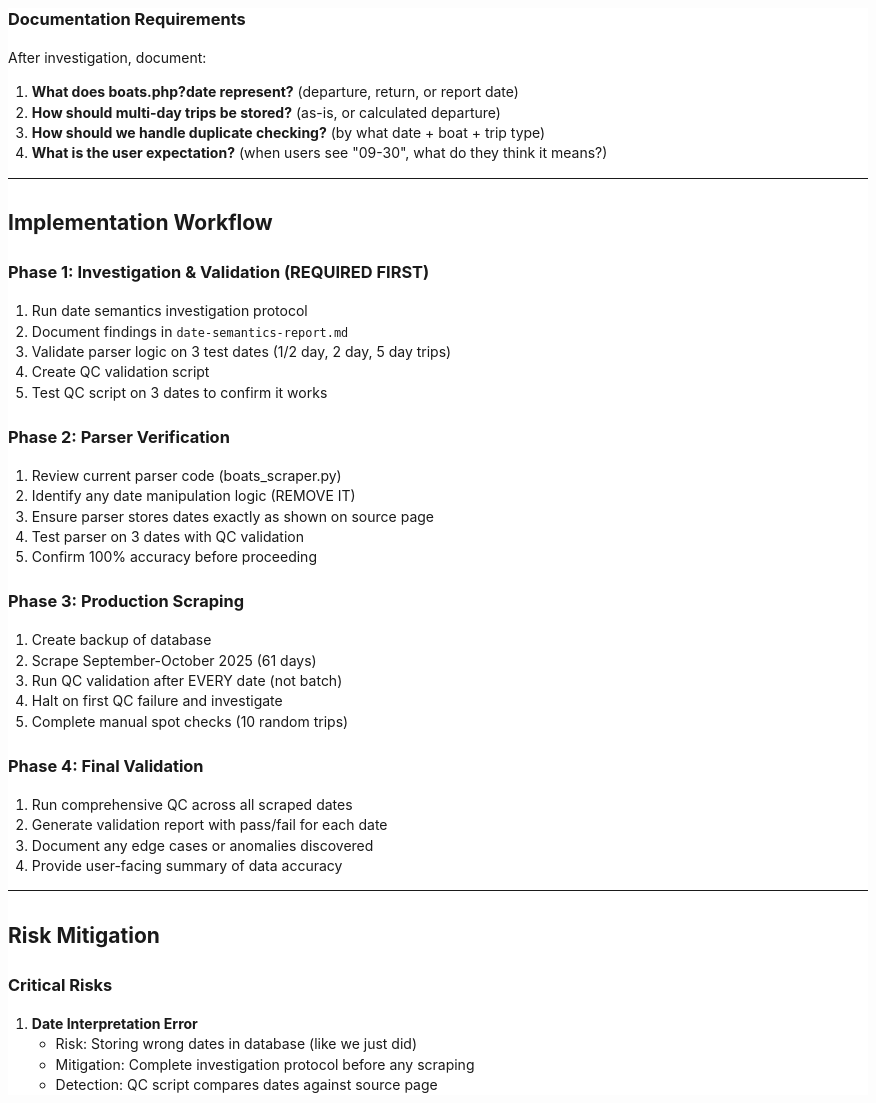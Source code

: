 ### Documentation Requirements

After investigation, document:
1. **What does boats.php?date represent?** (departure, return, or report date)
2. **How should multi-day trips be stored?** (as-is, or calculated departure)
3. **How should we handle duplicate checking?** (by what date + boat + trip type)
4. **What is the user expectation?** (when users see "09-30", what do they think it means?)

---

## Implementation Workflow

### Phase 1: Investigation & Validation (REQUIRED FIRST)
1. Run date semantics investigation protocol
2. Document findings in `date-semantics-report.md`
3. Validate parser logic on 3 test dates (1/2 day, 2 day, 5 day trips)
4. Create QC validation script
5. Test QC script on 3 dates to confirm it works

### Phase 2: Parser Verification
1. Review current parser code (boats_scraper.py)
2. Identify any date manipulation logic (REMOVE IT)
3. Ensure parser stores dates exactly as shown on source page
4. Test parser on 3 dates with QC validation
5. Confirm 100% accuracy before proceeding

### Phase 3: Production Scraping
1. Create backup of database
2. Scrape September-October 2025 (61 days)
3. Run QC validation after EVERY date (not batch)
4. Halt on first QC failure and investigate
5. Complete manual spot checks (10 random trips)

### Phase 4: Final Validation
1. Run comprehensive QC across all scraped dates
2. Generate validation report with pass/fail for each date
3. Document any edge cases or anomalies discovered
4. Provide user-facing summary of data accuracy

---

## Risk Mitigation

### Critical Risks

1. **Date Interpretation Error**
   - Risk: Storing wrong dates in database (like we just did)
   - Mitigation: Complete investigation protocol before any scraping
   - Detection: QC script compares dates against source page
